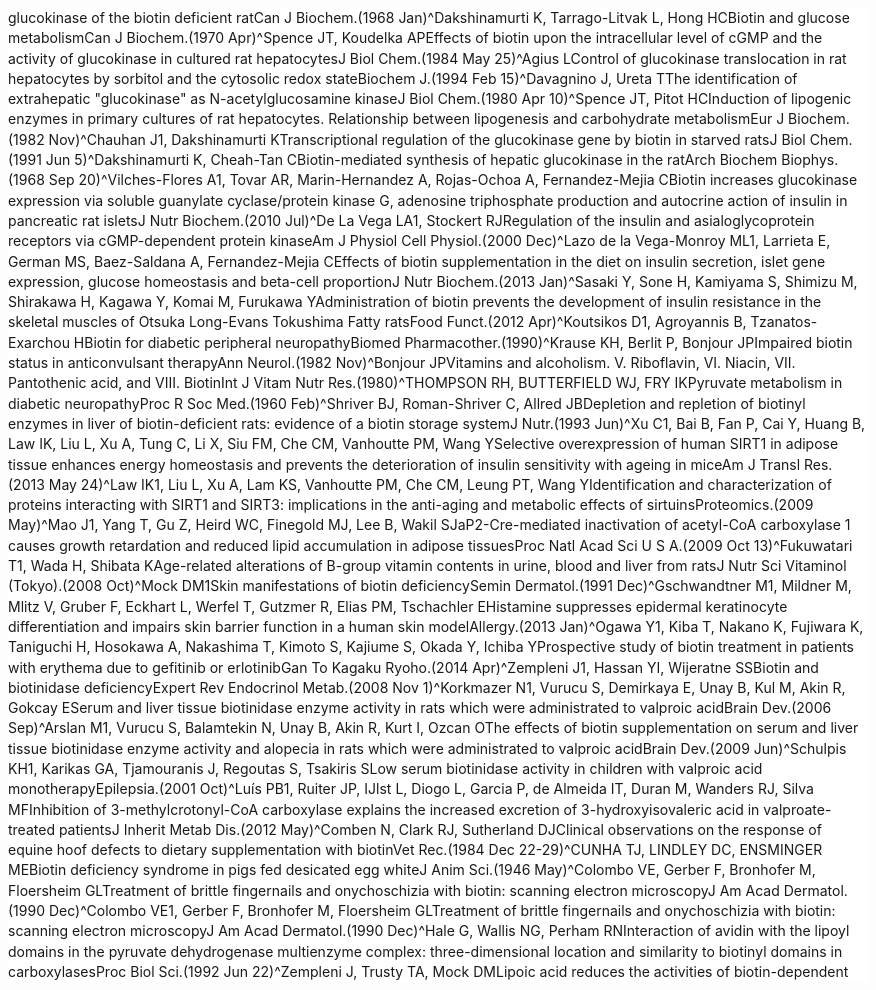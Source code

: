 glucokinase of the biotin deficient ratCan J Biochem.(1968 Jan)^Dakshinamurti K, Tarrago\-Litvak L, Hong HCBiotin and glucose metabolismCan J Biochem.(1970 Apr)^Spence JT, Koudelka APEffects of biotin upon the intracellular level of cGMP and the activity of glucokinase in cultured rat hepatocytesJ Biol Chem.(1984 May 25)^Agius LControl of glucokinase translocation in rat hepatocytes by sorbitol and the cytosolic redox stateBiochem J.(1994 Feb 15)^Davagnino J, Ureta TThe identification of extrahepatic "glucokinase" as N\-acetylglucosamine kinaseJ Biol Chem.(1980 Apr 10)^Spence JT, Pitot HCInduction of lipogenic enzymes in primary cultures of rat hepatocytes. Relationship between lipogenesis and carbohydrate metabolismEur J Biochem.(1982 Nov)^Chauhan J1, Dakshinamurti KTranscriptional regulation of the glucokinase gene by biotin in starved ratsJ Biol Chem.(1991 Jun 5)^Dakshinamurti K, Cheah\-Tan CBiotin\-mediated synthesis of hepatic glucokinase in the ratArch Biochem Biophys.(1968 Sep 20)^Vilches\-Flores A1, Tovar AR, Marin\-Hernandez A, Rojas\-Ochoa A, Fernandez\-Mejia CBiotin increases glucokinase expression via soluble guanylate cyclase/protein kinase G, adenosine triphosphate production and autocrine action of insulin in pancreatic rat isletsJ Nutr Biochem.(2010 Jul)^De La Vega LA1, Stockert RJRegulation of the insulin and asialoglycoprotein receptors via cGMP\-dependent protein kinaseAm J Physiol Cell Physiol.(2000 Dec)^Lazo de la Vega\-Monroy ML1, Larrieta E, German MS, Baez\-Saldana A, Fernandez\-Mejia CEffects of biotin supplementation in the diet on insulin secretion, islet gene expression, glucose homeostasis and beta\-cell proportionJ Nutr Biochem.(2013 Jan)^Sasaki Y, Sone H, Kamiyama S, Shimizu M, Shirakawa H, Kagawa Y, Komai M, Furukawa YAdministration of biotin prevents the development of insulin resistance in the skeletal muscles of Otsuka Long\-Evans Tokushima Fatty ratsFood Funct.(2012 Apr)^Koutsikos D1, Agroyannis B, Tzanatos\-Exarchou HBiotin for diabetic peripheral neuropathyBiomed Pharmacother.(1990)^Krause KH, Berlit P, Bonjour JPImpaired biotin status in anticonvulsant therapyAnn Neurol.(1982 Nov)^Bonjour JPVitamins and alcoholism. V. Riboflavin, VI. Niacin, VII. Pantothenic acid, and VIII. BiotinInt J Vitam Nutr Res.(1980)^THOMPSON RH, BUTTERFIELD WJ, FRY IKPyruvate metabolism in diabetic neuropathyProc R Soc Med.(1960 Feb)^Shriver BJ, Roman\-Shriver C, Allred JBDepletion and repletion of biotinyl enzymes in liver of biotin\-deficient rats: evidence of a biotin storage systemJ Nutr.(1993 Jun)^Xu C1, Bai B, Fan P, Cai Y, Huang B, Law IK, Liu L, Xu A, Tung C, Li X, Siu FM, Che CM, Vanhoutte PM, Wang YSelective overexpression of human SIRT1 in adipose tissue enhances energy homeostasis and prevents the deterioration of insulin sensitivity with ageing in miceAm J Transl Res.(2013 May 24)^Law IK1, Liu L, Xu A, Lam KS, Vanhoutte PM, Che CM, Leung PT, Wang YIdentification and characterization of proteins interacting with SIRT1 and SIRT3: implications in the anti\-aging and metabolic effects of sirtuinsProteomics.(2009 May)^Mao J1, Yang T, Gu Z, Heird WC, Finegold MJ, Lee B, Wakil SJaP2\-Cre\-mediated inactivation of acetyl\-CoA carboxylase 1 causes growth retardation and reduced lipid accumulation in adipose tissuesProc Natl Acad Sci U S A.(2009 Oct 13)^Fukuwatari T1, Wada H, Shibata KAge\-related alterations of B\-group vitamin contents in urine, blood and liver from ratsJ Nutr Sci Vitaminol (Tokyo).(2008 Oct)^Mock DM1Skin manifestations of biotin deficiencySemin Dermatol.(1991 Dec)^Gschwandtner M1, Mildner M, Mlitz V, Gruber F, Eckhart L, Werfel T, Gutzmer R, Elias PM, Tschachler EHistamine suppresses epidermal keratinocyte differentiation and impairs skin barrier function in a human skin modelAllergy.(2013 Jan)^Ogawa Y1, Kiba T, Nakano K, Fujiwara K, Taniguchi H, Hosokawa A, Nakashima T, Kimoto S, Kajiume S, Okada Y, Ichiba YProspective study of biotin treatment in patients with erythema due to gefitinib or erlotinibGan To Kagaku Ryoho.(2014 Apr)^Zempleni J1, Hassan YI, Wijeratne SSBiotin and biotinidase deficiencyExpert Rev Endocrinol Metab.(2008 Nov 1)^Korkmazer N1, Vurucu S, Demirkaya E, Unay B, Kul M, Akin R, Gokcay ESerum and liver tissue biotinidase enzyme activity in rats which were administrated to valproic acidBrain Dev.(2006 Sep)^Arslan M1, Vurucu S, Balamtekin N, Unay B, Akin R, Kurt I, Ozcan OThe effects of biotin supplementation on serum and liver tissue biotinidase enzyme activity and alopecia in rats which were administrated to valproic acidBrain Dev.(2009 Jun)^Schulpis KH1, Karikas GA, Tjamouranis J, Regoutas S, Tsakiris SLow serum biotinidase activity in children with valproic acid monotherapyEpilepsia.(2001 Oct)^Luís PB1, Ruiter JP, IJlst L, Diogo L, Garcia P, de Almeida IT, Duran M, Wanders RJ, Silva MFInhibition of 3\-methylcrotonyl\-CoA carboxylase explains the increased excretion of 3\-hydroxyisovaleric acid in valproate\-treated patientsJ Inherit Metab Dis.(2012 May)^Comben N, Clark RJ, Sutherland DJClinical observations on the response of equine hoof defects to dietary supplementation with biotinVet Rec.(1984 Dec 22\-29)^CUNHA TJ, LINDLEY DC, ENSMINGER MEBiotin deficiency syndrome in pigs fed desicated egg whiteJ Anim Sci.(1946 May)^Colombo VE, Gerber F, Bronhofer M, Floersheim GLTreatment of brittle fingernails and onychoschizia with biotin: scanning electron microscopyJ Am Acad Dermatol.(1990 Dec)^Colombo VE1, Gerber F, Bronhofer M, Floersheim GLTreatment of brittle fingernails and onychoschizia with biotin: scanning electron microscopyJ Am Acad Dermatol.(1990 Dec)^Hale G, Wallis NG, Perham RNInteraction of avidin with the lipoyl domains in the pyruvate dehydrogenase multienzyme complex: three\-dimensional location and similarity to biotinyl domains in carboxylasesProc Biol Sci.(1992 Jun 22)^Zempleni J, Trusty TA, Mock DMLipoic acid reduces the activities of biotin\-dependent